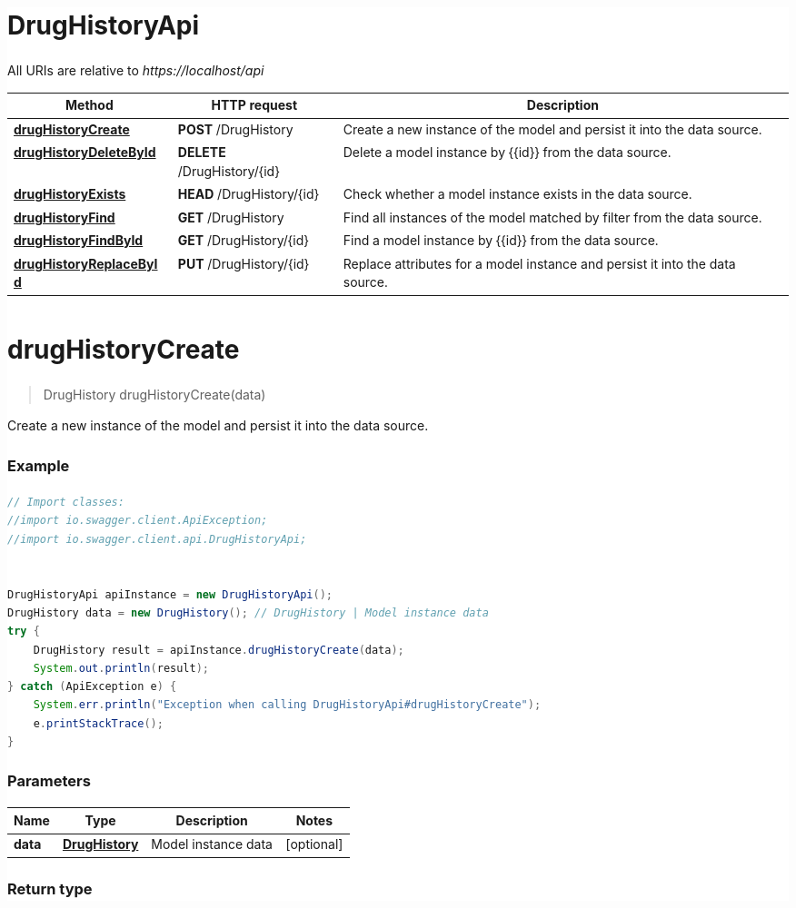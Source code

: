 # DrugHistoryApi

All URIs are relative to *https://localhost/api*

Method | HTTP request | Description
------------- | ------------- | -------------
[**drugHistoryCreate**](DrugHistoryApi.md#drugHistoryCreate) | **POST** /DrugHistory | Create a new instance of the model and persist it into the data source.
[**drugHistoryDeleteById**](DrugHistoryApi.md#drugHistoryDeleteById) | **DELETE** /DrugHistory/{id} | Delete a model instance by {{id}} from the data source.
[**drugHistoryExists**](DrugHistoryApi.md#drugHistoryExists) | **HEAD** /DrugHistory/{id} | Check whether a model instance exists in the data source.
[**drugHistoryFind**](DrugHistoryApi.md#drugHistoryFind) | **GET** /DrugHistory | Find all instances of the model matched by filter from the data source.
[**drugHistoryFindById**](DrugHistoryApi.md#drugHistoryFindById) | **GET** /DrugHistory/{id} | Find a model instance by {{id}} from the data source.
[**drugHistoryReplaceById**](DrugHistoryApi.md#drugHistoryReplaceById) | **PUT** /DrugHistory/{id} | Replace attributes for a model instance and persist it into the data source.


<a name="drugHistoryCreate"></a>
# **drugHistoryCreate**
> DrugHistory drugHistoryCreate(data)

Create a new instance of the model and persist it into the data source.

### Example
```java
// Import classes:
//import io.swagger.client.ApiException;
//import io.swagger.client.api.DrugHistoryApi;


DrugHistoryApi apiInstance = new DrugHistoryApi();
DrugHistory data = new DrugHistory(); // DrugHistory | Model instance data
try {
    DrugHistory result = apiInstance.drugHistoryCreate(data);
    System.out.println(result);
} catch (ApiException e) {
    System.err.println("Exception when calling DrugHistoryApi#drugHistoryCreate");
    e.printStackTrace();
}
```

### Parameters

Name | Type | Description  | Notes
------------- | ------------- | ------------- | -------------
 **data** | [**DrugHistory**](DrugHistory.md)| Model instance data | [optional]

### Return type
